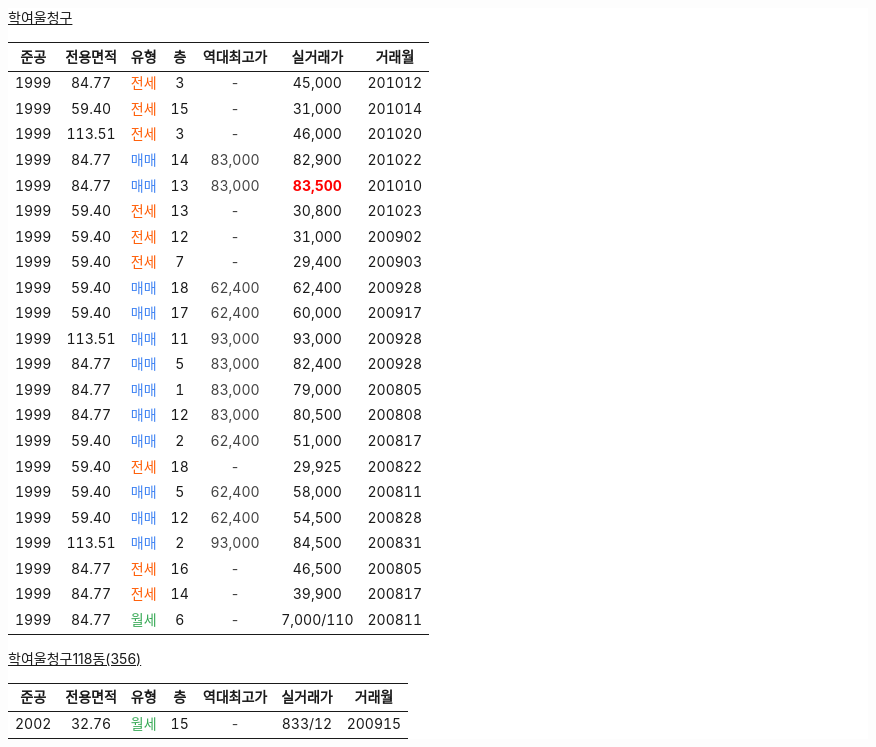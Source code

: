 [학여울청구](https://search.naver.com/search.naver?query=%EC%84%9C%EC%9A%B8%ED%8A%B9%EB%B3%84%EC%8B%9C+%EB%85%B8%EC%9B%90%EA%B5%AC+%ED%95%98%EA%B3%84%EB%8F%99+%ED%95%99%EC%97%AC%EC%9A%B8%EC%B2%AD%EA%B5%AC)

|준공|전용면적|유형|층|역대최고가|실거래가|거래월|
|:---:|:---:|:---:|:---:|:---:|:---:|:---:|
|1999|84.77|<span style="color:#ff5a00">전세</span>|3|<span style="color:#444444">-</span>|45,000|201012|
|1999|59.40|<span style="color:#ff5a00">전세</span>|15|<span style="color:#444444">-</span>|31,000|201014|
|1999|113.51|<span style="color:#ff5a00">전세</span>|3|<span style="color:#444444">-</span>|46,000|201020|
|1999|84.77|<span style="color:#4285f3">매매</span>|14|<span style="color:#444444">83,000</span>|82,900|201022|
|1999|84.77|<span style="color:#4285f3">매매</span>|13|<span style="color:#444444">83,000</span>|<b><span style="color:#ff0000">83,500</span></b>|201010|
|1999|59.40|<span style="color:#ff5a00">전세</span>|13|<span style="color:#444444">-</span>|30,800|201023|
|1999|59.40|<span style="color:#ff5a00">전세</span>|12|<span style="color:#444444">-</span>|31,000|200902|
|1999|59.40|<span style="color:#ff5a00">전세</span>|7|<span style="color:#444444">-</span>|29,400|200903|
|1999|59.40|<span style="color:#4285f3">매매</span>|18|<span style="color:#444444">62,400</span>|62,400|200928|
|1999|59.40|<span style="color:#4285f3">매매</span>|17|<span style="color:#444444">62,400</span>|60,000|200917|
|1999|113.51|<span style="color:#4285f3">매매</span>|11|<span style="color:#444444">93,000</span>|93,000|200928|
|1999|84.77|<span style="color:#4285f3">매매</span>|5|<span style="color:#444444">83,000</span>|82,400|200928|
|1999|84.77|<span style="color:#4285f3">매매</span>|1|<span style="color:#444444">83,000</span>|79,000|200805|
|1999|84.77|<span style="color:#4285f3">매매</span>|12|<span style="color:#444444">83,000</span>|80,500|200808|
|1999|59.40|<span style="color:#4285f3">매매</span>|2|<span style="color:#444444">62,400</span>|51,000|200817|
|1999|59.40|<span style="color:#ff5a00">전세</span>|18|<span style="color:#444444">-</span>|29,925|200822|
|1999|59.40|<span style="color:#4285f3">매매</span>|5|<span style="color:#444444">62,400</span>|58,000|200811|
|1999|59.40|<span style="color:#4285f3">매매</span>|12|<span style="color:#444444">62,400</span>|54,500|200828|
|1999|113.51|<span style="color:#4285f3">매매</span>|2|<span style="color:#444444">93,000</span>|84,500|200831|
|1999|84.77|<span style="color:#ff5a00">전세</span>|16|<span style="color:#444444">-</span>|46,500|200805|
|1999|84.77|<span style="color:#ff5a00">전세</span>|14|<span style="color:#444444">-</span>|39,900|200817|
|1999|84.77|<span style="color:#34a853">월세</span>|6|<span style="color:#444444">-</span>|7,000/110|200811|

[학여울청구118동(356)](https://search.naver.com/search.naver?query=%EC%84%9C%EC%9A%B8%ED%8A%B9%EB%B3%84%EC%8B%9C+%EB%85%B8%EC%9B%90%EA%B5%AC+%ED%95%98%EA%B3%84%EB%8F%99+%ED%95%99%EC%97%AC%EC%9A%B8%EC%B2%AD%EA%B5%AC118%EB%8F%99%28356%29)

|준공|전용면적|유형|층|역대최고가|실거래가|거래월|
|:---:|:---:|:---:|:---:|:---:|:---:|:---:|
|2002|32.76|<span style="color:#34a853">월세</span>|15|<span style="color:#444444">-</span>|833/12|200915|
